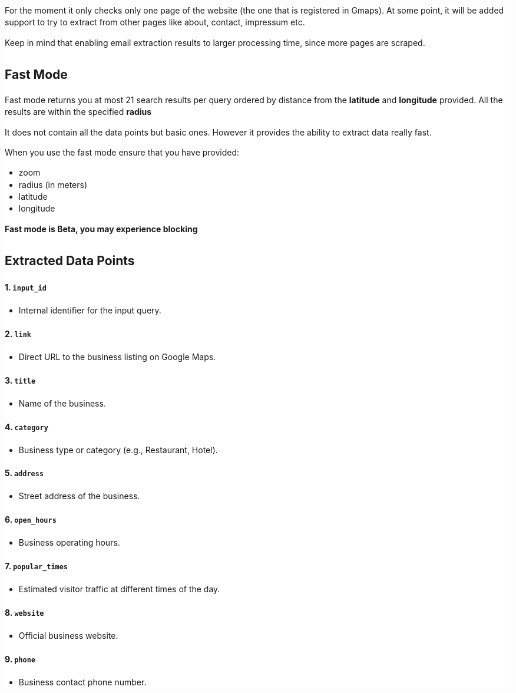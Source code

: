 For the moment it only checks only one page of the website (the one that is registered in Gmaps). At some point, it will be added support to try to extract from other pages like about, contact, impressum etc. 


Keep in mind that enabling email extraction results to larger processing time, since more
pages are scraped. 

## Fast Mode

Fast mode returns you at most 21 search results per query ordered by distance from the **latitude** and **longitude** provided.
All the results are within the specified **radius**

It does not contain all the data points but basic ones. 
However it provides the ability to extract data really fast. 

When you use the fast mode ensure that you have provided:
- zoom
- radius (in meters)
- latitude
- longitude


**Fast mode is Beta, you may experience blocking**

## Extracted Data Points

#### 1. `input_id`
- Internal identifier for the input query.

#### 2. `link`
- Direct URL to the business listing on Google Maps.

#### 3. `title`
- Name of the business.

#### 4. `category`
- Business type or category (e.g., Restaurant, Hotel).

#### 5. `address`
- Street address of the business.

#### 6. `open_hours`
- Business operating hours.

#### 7. `popular_times`
- Estimated visitor traffic at different times of the day.

#### 8. `website`
- Official business website.

#### 9. `phone`
- Business contact phone number.
